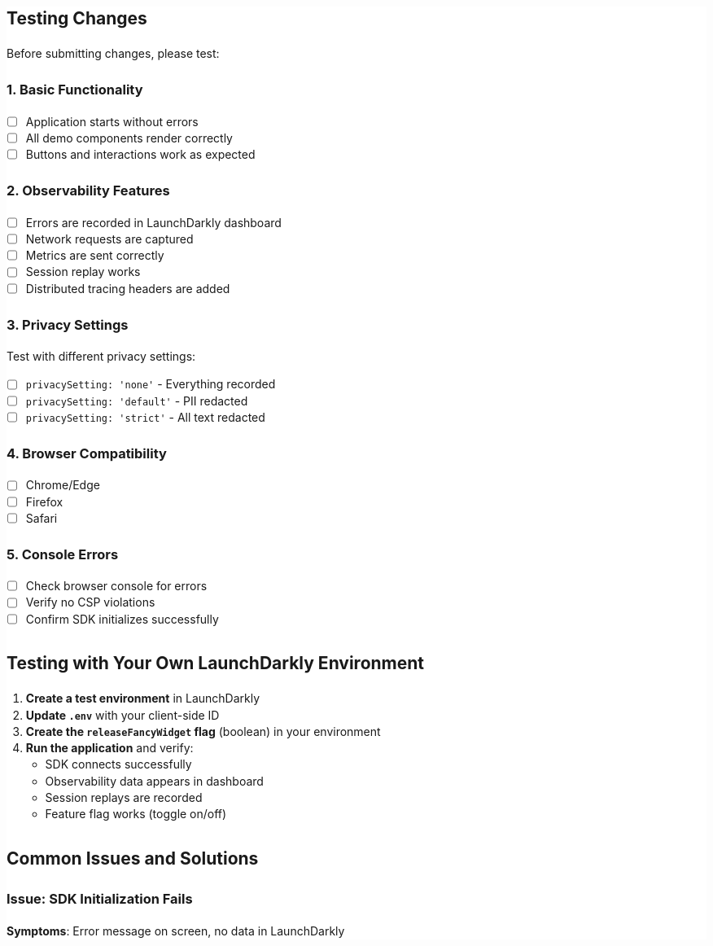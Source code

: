 ## Testing Changes

Before submitting changes, please test:

### 1. Basic Functionality
- [ ] Application starts without errors
- [ ] All demo components render correctly
- [ ] Buttons and interactions work as expected

### 2. Observability Features
- [ ] Errors are recorded in LaunchDarkly dashboard
- [ ] Network requests are captured
- [ ] Metrics are sent correctly
- [ ] Session replay works
- [ ] Distributed tracing headers are added

### 3. Privacy Settings
Test with different privacy settings:
- [ ] `privacySetting: 'none'` - Everything recorded
- [ ] `privacySetting: 'default'` - PII redacted
- [ ] `privacySetting: 'strict'` - All text redacted

### 4. Browser Compatibility
- [ ] Chrome/Edge
- [ ] Firefox
- [ ] Safari

### 5. Console Errors
- [ ] Check browser console for errors
- [ ] Verify no CSP violations
- [ ] Confirm SDK initializes successfully

## Testing with Your Own LaunchDarkly Environment

1. **Create a test environment** in LaunchDarkly
2. **Update `.env`** with your client-side ID
3. **Create the `releaseFancyWidget` flag** (boolean) in your environment
4. **Run the application** and verify:
   - SDK connects successfully
   - Observability data appears in dashboard
   - Session replays are recorded
   - Feature flag works (toggle on/off)

## Common Issues and Solutions

### Issue: SDK Initialization Fails

**Symptoms**: Error message on screen, no data in LaunchDarkly
